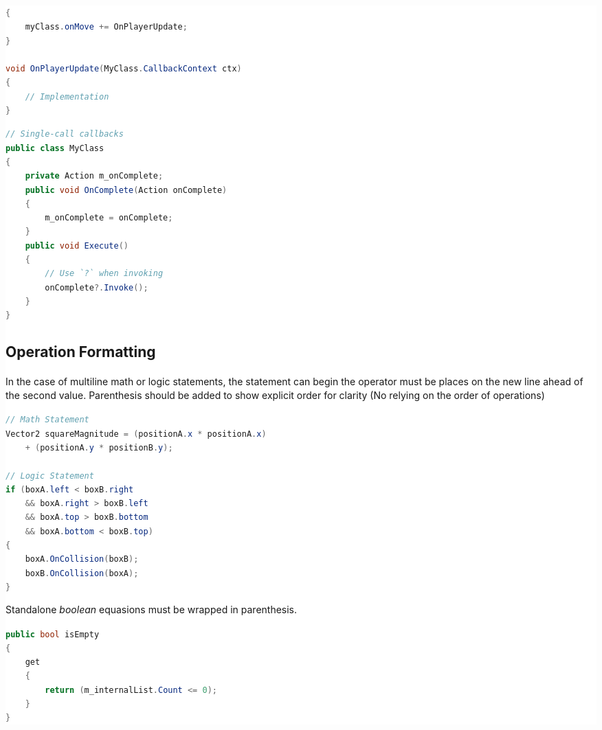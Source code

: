 ```cs
{
    myClass.onMove += OnPlayerUpdate;
}

void OnPlayerUpdate(MyClass.CallbackContext ctx)
{
    // Implementation
}

```
```cs
// Single-call callbacks
public class MyClass
{
    private Action m_onComplete;
    public void OnComplete(Action onComplete)
    {
        m_onComplete = onComplete;
    }
    public void Execute()
    {
        // Use `?` when invoking
        onComplete?.Invoke();
    }
}
```

## Operation Formatting

In the case of multiline math or logic statements, the statement can begin  the operator must be places on the new line ahead of the second value. Parenthesis should be added to show explicit order for clarity (No relying on the order of operations)

```cs
// Math Statement
Vector2 squareMagnitude = (positionA.x * positionA.x)
    + (positionA.y * positionB.y);

// Logic Statement
if (boxA.left < boxB.right
    && boxA.right > boxB.left
    && boxA.top > boxB.bottom
    && boxA.bottom < boxB.top)
{
    boxA.OnCollision(boxB);
    boxB.OnCollision(boxA);
}
```

Standalone *boolean* equasions must be wrapped in parenthesis.

```cs
public bool isEmpty
{
    get
    {
        return (m_internalList.Count <= 0);
    }
}
```
